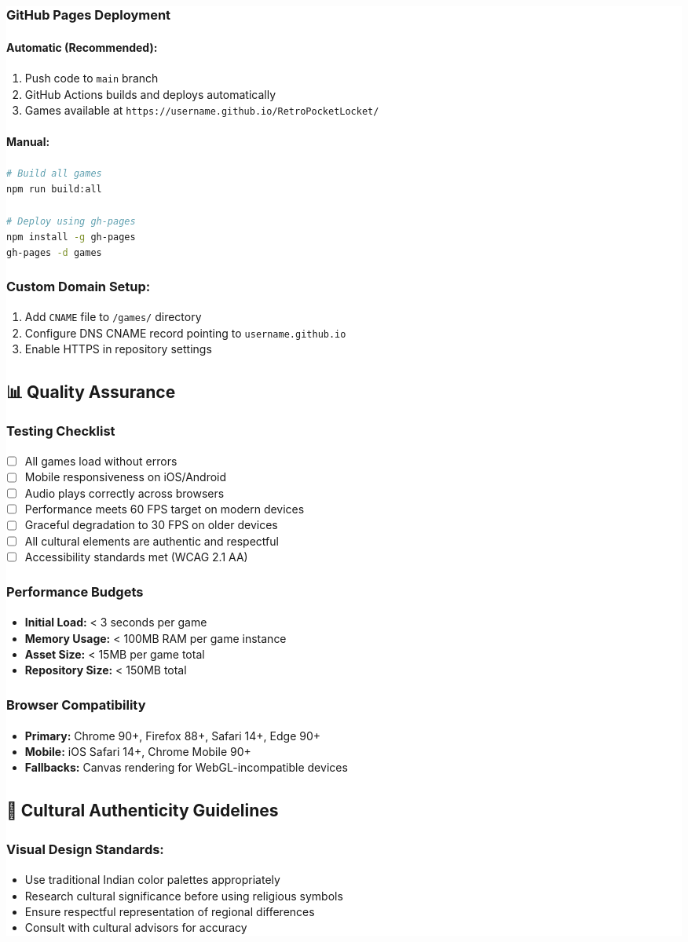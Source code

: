 ### GitHub Pages Deployment

#### Automatic (Recommended):
1. Push code to `main` branch
2. GitHub Actions builds and deploys automatically
3. Games available at `https://username.github.io/RetroPocketLocket/`

#### Manual:
```bash
# Build all games
npm run build:all

# Deploy using gh-pages
npm install -g gh-pages
gh-pages -d games
```

### Custom Domain Setup:
1. Add `CNAME` file to `/games/` directory
2. Configure DNS CNAME record pointing to `username.github.io`
3. Enable HTTPS in repository settings

## 📊 Quality Assurance

### Testing Checklist
- [ ] All games load without errors
- [ ] Mobile responsiveness on iOS/Android
- [ ] Audio plays correctly across browsers
- [ ] Performance meets 60 FPS target on modern devices
- [ ] Graceful degradation to 30 FPS on older devices
- [ ] All cultural elements are authentic and respectful
- [ ] Accessibility standards met (WCAG 2.1 AA)

### Performance Budgets
- **Initial Load:** < 3 seconds per game
- **Memory Usage:** < 100MB RAM per game instance  
- **Asset Size:** < 15MB per game total
- **Repository Size:** < 150MB total

### Browser Compatibility
- **Primary:** Chrome 90+, Firefox 88+, Safari 14+, Edge 90+
- **Mobile:** iOS Safari 14+, Chrome Mobile 90+
- **Fallbacks:** Canvas rendering for WebGL-incompatible devices

## 🎨 Cultural Authenticity Guidelines

### Visual Design Standards:
- Use traditional Indian color palettes appropriately
- Research cultural significance before using religious symbols
- Ensure respectful representation of regional differences
- Consult with cultural advisors for accuracy
